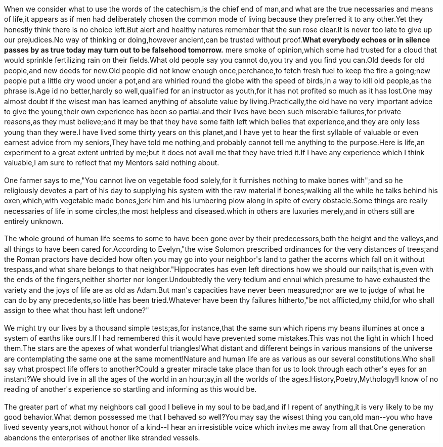 When we consider what to use the words of the catechism,is the chief end of man,and what are the true necessaries and means of life,it appears as if men had deliberately chosen the common mode of living because they preferred it to any other.Yet they honestly think there is no choice left.But alert and healthy natures remember that the sun rose clear.It is never too late to give up our prejudices.No way of thinking or doing,however ancient,can be trusted without proof.**What everybody echoes or in silence passes by as true today may turn out to be falsehood tomorrow.** mere smoke of opinion,which some had trusted for a cloud that would sprinkle fertilizing rain on their fields.What old people say you cannot do,you try and you find you can.Old deeds for old people,and new deeds for new.Old people did not know enough once,perchance,to fetch fresh fuel to keep the fire a going;new people put a little dry wood under a pot,and are whirled round the globe with the speed of birds,in a way to kill old people,as the phrase is.Age id no better,hardly so well,qualified for an instructor as youth,for it has not profited so much as it has lost.One may almost doubt if the wisest man has learned anything of absolute value by living.Practically,the old have no very important advice to give the young,their own experience has been so partial.and their lives have been such miserable failures,for private reasons,as they must believe;and it may be that they have some faith left which belies that experience,and they are only less young than they were.I have lived some thirty years on this planet,and I have yet to hear the first syllable of valuable or even earnest advice from my seniors,They have told me nothing,and probably cannot tell me anything to the purpose.Here is life,an experiment to a great extent untried by me;but it does not avail me that they have tried it.If I have any experience which I think valuable,I am sure to reflect that my Mentors said nothing about.

One farmer says to me,"You cannot live on vegetable food solely,for it furnishes nothing to make bones with";and so he religiously devotes a part of his day to supplying his system with the raw material if bones;walking all the while he talks behind his oxen,which,with vegetable made bones,jerk him and his lumbering plow along in spite of every obstacle.Some things are really necessaries of life in some circles,the most helpless and diseased.which in others are luxuries merely,and in others still are entirely unknown.

The whole ground of human life  seems to some to have been gone over by their predecessors,both the height and the valleys,and all things to have been cared for.According to Evelyn,"the wise Solomon prescribed ordinances for the very distances of trees;and the Roman practors have decided how often you may go into your neighbor's land to gather the acorns which fall on it without trespass,and what share belongs to that neighbor."Hippocrates has even left directions how we should our nails;that is,even with the ends of the fingers,neither shorter nor longer.Undoubtedly the very tedium and ennui which presume to have exhausted the variety and the joys of life are as old as Adam.But man's capacities have never been measured;nor are we to judge of what he can do by any precedents,so little has been tried.Whatever have been thy failures hitherto,"be not afflicted,my child,for who shall assign to thee what thou hast left undone?"

We might try our lives by a thousand simple tests;as,for instance,that the same sun which ripens my beans illumines at once a system of earths like ours.If I had remembered this it would have prevented some mistakes.This was not the light in which I hoed them.The stars are the apexes of what wonderful triangles!What distant and different beings in various mansions of the universe are contemplating the same one at the same moment!Nature and human life are as various as our several constitutions.Who shall say what prospect life offers to another?Could a greater miracle take place than for us to look through each other's eyes for an instant?We should live in all the ages of the world in an hour;ay,in all the worlds of the ages.History,Poetry,Mythology!I know of no reading of another's experience so startling and informing as this would be.

The greater part of what my neighbors call good I believe in my soul to be bad,and if I repent of anything,it is very likely to be my good behavior.What demon possessed me that I behaved so well?You may say the wisest thing you can,old man--you who have lived seventy years,not without honor of a kind--I hear an irresistible voice which invites me away from all that.One generation abandons the enterprises of another like stranded vessels.
